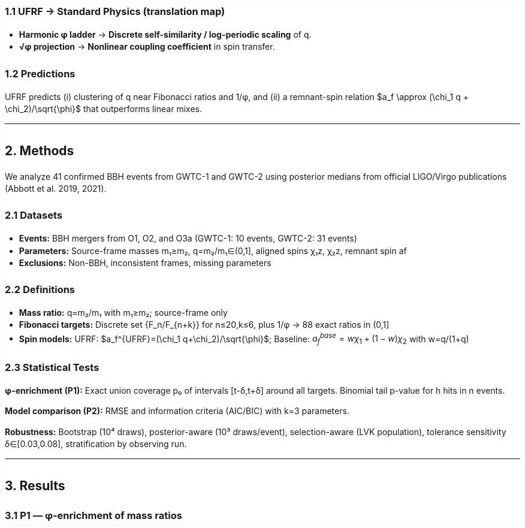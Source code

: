 ### 1.1 UFRF → Standard Physics (translation map)

- **Harmonic φ ladder** → **Discrete self-similarity / log-periodic scaling** of q.  
- **√φ projection** → **Nonlinear coupling coefficient** in spin transfer.  

### 1.2 Predictions

UFRF predicts (i) clustering of q near Fibonacci ratios and 1/φ, and (ii) a remnant-spin relation $a_f \approx (\chi_1 q + \chi_2)/\sqrt{\phi}$ that outperforms linear mixes.

---

## 2. Methods

We analyze 41 confirmed BBH events from GWTC-1 and GWTC-2 using posterior medians from official LIGO/Virgo publications (Abbott et al. 2019, 2021).

### 2.1 Datasets

- **Events:** BBH mergers from O1, O2, and O3a (GWTC-1: 10 events, GWTC-2: 31 events)
- **Parameters:** Source-frame masses m₁≥m₂, q=m₂/m₁∈(0,1], aligned spins χ₁z, χ₂z, remnant spin af
- **Exclusions:** Non-BBH, inconsistent frames, missing parameters

### 2.2 Definitions

- **Mass ratio:** q=m₂/m₁ with m₁≥m₂; source-frame only
- **Fibonacci targets:** Discrete set {F_n/F_{n+k}} for n≤20,k≤6, plus 1/φ → 88 exact ratios in (0,1]
- **Spin models:** UFRF: $a_f^{UFRF}=(\chi_1 q+\chi_2)/\sqrt{\phi}$; Baseline: $a_f^{base}=w\chi_1+(1-w)\chi_2$ with w=q/(1+q)

### 2.3 Statistical Tests

**φ-enrichment (P1):** Exact union coverage p₀ of intervals [t-δ,t+δ] around all targets. Binomial tail p-value for h hits in n events.

**Model comparison (P2):** RMSE and information criteria (AIC/BIC) with k=3 parameters.

**Robustness:** Bootstrap (10⁴ draws), posterior-aware (10³ draws/event), selection-aware (LVK population), tolerance sensitivity δ∈[0.03,0.08], stratification by observing run.

---

## 3. Results

### 3.1 P1 — φ-enrichment of mass ratios
